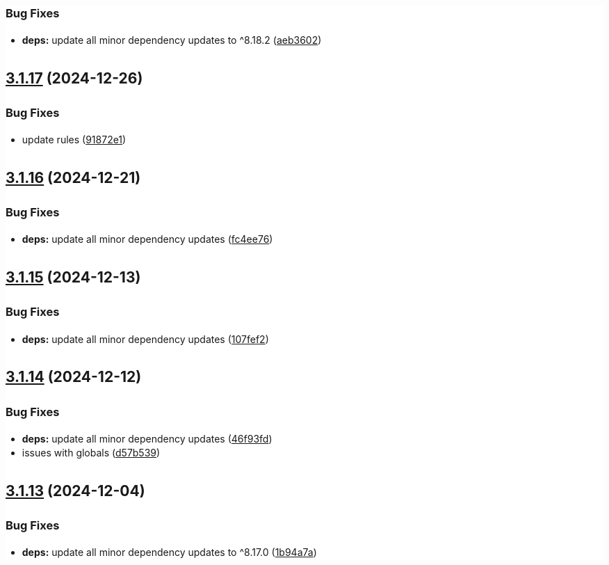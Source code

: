 
### Bug Fixes

* **deps:** update all minor dependency updates to ^8.18.2 ([aeb3602](https://gitlab.kilic.dev/config/eslint-config/commit/aeb36027f2cf87f32a0cc5cd72f53a370697b27b))

## [3.1.17](https://gitlab.kilic.dev/config/eslint-config/compare/v3.1.16...v3.1.17) (2024-12-26)


### Bug Fixes

* update rules ([91872e1](https://gitlab.kilic.dev/config/eslint-config/commit/91872e12f611d2845a0692aa5ece86b7caae50ad))

## [3.1.16](https://gitlab.kilic.dev/config/eslint-config/compare/v3.1.15...v3.1.16) (2024-12-21)


### Bug Fixes

* **deps:** update all minor dependency updates ([fc4ee76](https://gitlab.kilic.dev/config/eslint-config/commit/fc4ee76a85ef39a5bd1c60e464a1a6cfe1ac52d5))

## [3.1.15](https://gitlab.kilic.dev/config/eslint-config/compare/v3.1.14...v3.1.15) (2024-12-13)


### Bug Fixes

* **deps:** update all minor dependency updates ([107fef2](https://gitlab.kilic.dev/config/eslint-config/commit/107fef2c843f351e50c8d9a4f380eb008e5da23d))

## [3.1.14](https://gitlab.kilic.dev/config/eslint-config/compare/v3.1.13...v3.1.14) (2024-12-12)


### Bug Fixes

* **deps:** update all minor dependency updates ([46f93fd](https://gitlab.kilic.dev/config/eslint-config/commit/46f93fdb02be7f737d85d3cf6be75072584ce1c4))
* issues with globals ([d57b539](https://gitlab.kilic.dev/config/eslint-config/commit/d57b539f9b9323a7a65120b21c7c7e2ebc37fcf3))

## [3.1.13](https://gitlab.kilic.dev/config/eslint-config/compare/v3.1.12...v3.1.13) (2024-12-04)


### Bug Fixes

* **deps:** update all minor dependency updates to ^8.17.0 ([1b94a7a](https://gitlab.kilic.dev/config/eslint-config/commit/1b94a7a9f3e66c0752f2f0b4d55f19d286a25176))
